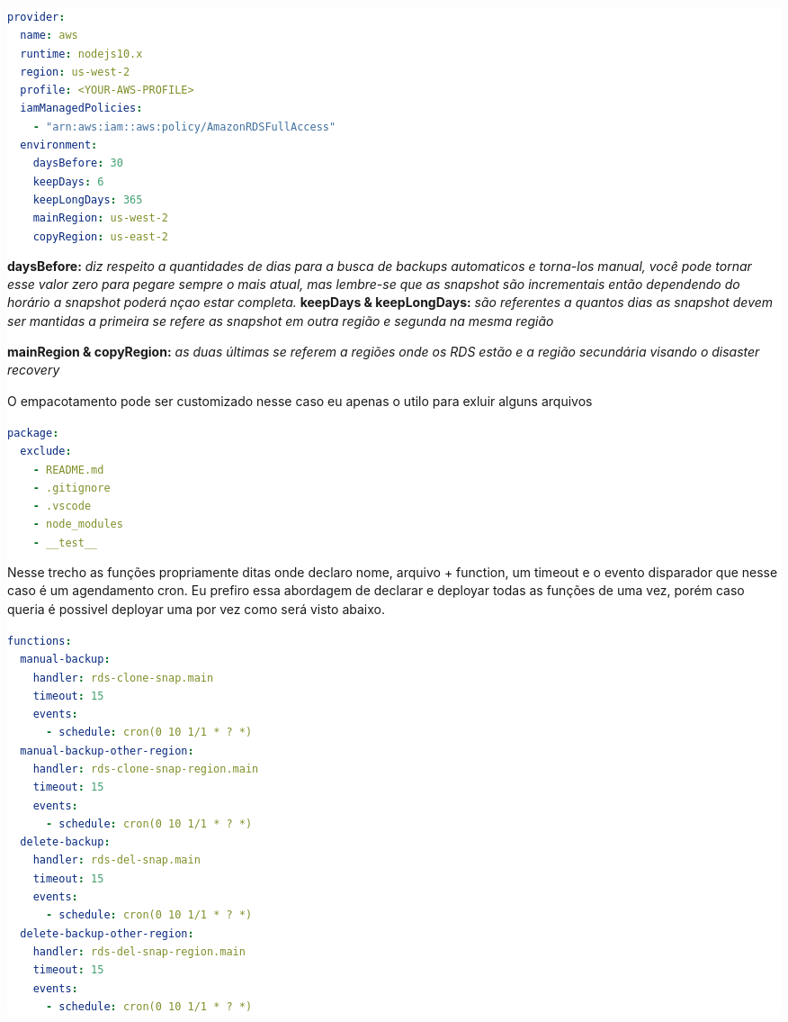 ```yaml
provider:
  name: aws
  runtime: nodejs10.x
  region: us-west-2
  profile: <YOUR-AWS-PROFILE>
  iamManagedPolicies:
    - "arn:aws:iam::aws:policy/AmazonRDSFullAccess"
  environment:
    daysBefore: 30
    keepDays: 6
    keepLongDays: 365
    mainRegion: us-west-2
    copyRegion: us-east-2
```

__daysBefore:__ _diz respeito a quantidades de dias para a busca de backups automaticos e torna-los manual, você pode tornar esse valor zero para pegare sempre o mais atual, mas lembre-se que as snapshot são incrementais então dependendo do horário a snapshot poderá nçao estar completa._
__keepDays & keepLongDays:__ _são referentes a quantos dias as snapshot devem ser mantidas a primeira se refere as snapshot em outra região e segunda na mesma região_

__mainRegion & copyRegion:__ _as duas últimas se referem a regiões onde os RDS estão e a região secundária visando o disaster recovery_

O empacotamento pode ser customizado nesse caso eu apenas o utilo para exluir alguns arquivos

```yaml
package:
  exclude:
    - README.md
    - .gitignore
    - .vscode
    - node_modules
    - __test__
```

Nesse trecho as funções propriamente ditas onde declaro nome, arquivo + function, um timeout e o evento disparador que nesse caso é um agendamento cron. Eu prefiro essa abordagem de declarar e deployar todas as funções de uma vez, porém caso queria é possivel deployar uma por vez como será visto abaixo.

```yaml
functions:
  manual-backup:
    handler: rds-clone-snap.main
    timeout: 15
    events:
      - schedule: cron(0 10 1/1 * ? *)
  manual-backup-other-region:
    handler: rds-clone-snap-region.main
    timeout: 15
    events:
      - schedule: cron(0 10 1/1 * ? *)
  delete-backup:
    handler: rds-del-snap.main
    timeout: 15
    events:
      - schedule: cron(0 10 1/1 * ? *)
  delete-backup-other-region:
    handler: rds-del-snap-region.main
    timeout: 15
    events:
      - schedule: cron(0 10 1/1 * ? *)
```
